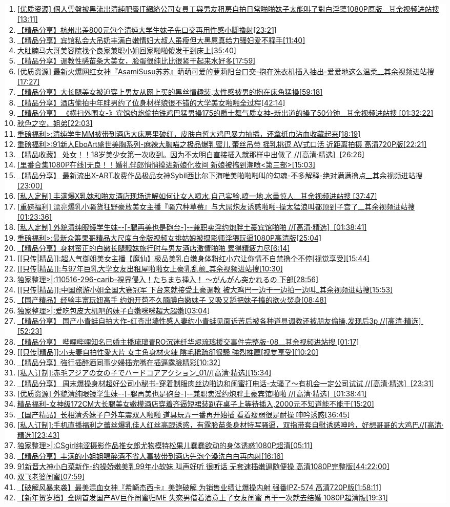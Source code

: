 1. [ [优质资源] 個人雲盤被黑流出清純肥臀IT網絡公司女員工與男友租房自拍日常啪啪妹子太能叫了對白淫蕩1080P原版__其余视频进站搜 [13:11] ]( https://baiduyunkan.com/embed/213227788286bc71a7a6f67f81f721b71e0b6?id=1728)
1. [ 【精品分享】杭州出差800元包个清纯大学生妹子先口交再用性感小脚撸射[23:21] ]( https://ppse070.com/play/video.php?id=20)
1. [ 【精品分享】宾馆私会大吊奶丰满白嫩情妇大叔人虽瘦但大黑屌真给力骚妇爱不释手[11:40] ]( https://ppse070.com/play/video.php?id=33)
1. [ 大肚腩马大哥美容院找个良家兼职小姐回家啪啪傻发干到床上[35:40] ]( http://www.99a27.com/embed/82775)
1. [ 【精品分享】调教性感苗条大美女，脸蛋很纯比比很紧干起来水好多[17:59] ]( https://ppse070.com/play/video.php?id=34)
1. [ [优质资源] 最新火爆网红女神『AsamiSusu苏苏』萌萌可爱的萝莉阳台口交-抱在洗衣机插入抽出-爱爱地这么温柔__其余视频进站搜 [17:27] ]( https://baiduyunkan.com/embed/21322963e5123d1997efbd8e410385dc714a3?id=370)
1. [ 【精品分享】大长腿美女被迫穿上男友从网上买的黑丝情趣装,太性感被男的抱在床角猛操[59:18] ]( https://ppse070.com/play/video.php?id=28)
1. [ 【精品分享】酒店偷拍中年胖男约了位身材样貌很不错的大学美女啪啪全过程[42:14] ]( https://ppse070.com/play/video.php?id=31)
1. [ 【精品分享】 《横扫外围女-》宾馆约炮偷拍铁鸡巴猛男操175的爵士舞气质女神-新出道的操了50分钟__其余视频进站搜 [01:32:22] ]( https://baiduyunkan.com/embed/2132225c60f31319bdd9f7dde0693204e1fbe?id=991)
1. [ 秋色之空，姐弟[22:03] ]( http://www.99a27.com/embed/82865)
1. [ 重磅福利&gt;:清纯学生MM被带到酒店大床房里破红，皮肤白皙大鸡巴暴力抽插，还拿纸巾沾血收藏起来[18:19] ]( https://hctv2.xyz/embed/5954)
1. [ 重磅福利&gt;:91新人EboArt盛世美胸系列-麻辣大胸喵之极品爆乳蜜儿 蕾丝吊带 摇乳挑逗 AV式口活 近距离拍摄 高清720P版[22:21] ]( https://hctv2.xyz/embed/8110)
1. [ 【精品收藏】 处女！！18岁美少女第一次收到。因为不太明白直接插入就那样中出做了 //[高清·精选]&nbsp; [26:26] ]( https://baiduyunkan.com/embed/21322d80ecb3d9d41cd312dab45533981c826?id=916)
1. [ [里番合集1080P在线]无良！！婚礼伴郎悄悄摸进新娘化妆间 新娘被搞到潮喷&lt;第三部&gt;[15:03] ]( https://xxhu69.com/embed/88)
1. [ 【精品分享】 最新流出X-ART收费作品极品女神Sybil西比尔下海唯美啪啪啪叫的勾魂-不多解释-绝对满满撸点__其余视频进站搜 [23:00] ]( https://baiduyunkan.com/embed/21322b94730c938565ccb16c18124841f6e38?id=1509)
1. [ [私人定制] 丰满爆X乳妹和啪友酒店现场讲解如何让女人喷水,自己实验,喷一地,水量惊人__其余视频进站搜 [37:47] ]( https://baiduyunkan.com/embed/21322d43f536445bbeeeacb98e65169ffed4b?id=1744)
1. [ [重磅福利] 漂亮爆乳小骚货狂野豪放美女主播『骚穴种草莓』与大屌炮友诱惑啪啪-操太猛浪叫都顶到子宫了__其余视频进站搜 [01:23:36] ]( https://baiduyunkan.com/embed/213228ef7cb09293c36cf4054f42d2038fa80?id=1082)
1. [ [私人定制] 外貌清纯眼镜学生妹--[-腿再美也是砲台-]--兼职卖淫约炮胖土豪宾馆啪啪 //[高清·精选]&nbsp; [01:38:41] ]( https://baiduyunkan.com/embed/21322fd3a60c067e711c4f35ec06b3ed7bef1?id=1670)
1. [ 重磅福利&gt;:最新众筹果哥精品大尺度白金版视频女排姑娘被摄影师淫猥玩逼1080P高清版[25:04] ]( https://hctv2.xyz/embed/2299)
1. [ 【精品分享】身材蛮正的白嫩长腿靓妹旅行时与男友酒店激情啪啪 累得精疲力尽[6:14] ]( https://ppse070.com/play/video.php?id=23)
1. [ [[只传|精品]]:超人气御姐美女主播【魔仙】极品美乳白嫩身体粉红小穴让你情不自禁撸个不停[视觉享受][15:44] ]( https://yaoshe120.com/embed/5601)
1. [ [[只传|精品]]:与97年巨乳大学女友出租屋啪啪女上豪乳乱颤_其余视频进站搜[10:30] ]( https://yaoshe120.com/embed/4371)
1. [ 独家整理&gt;|:110516-296-carib-視界侵入！たちまち挿入！ ～か&#12441;んか&#12441;ん突かれるの 下部[28:56] ]( https://ppx218.com/embed/6859)
1. [ [[只传|精品]]:中国旅游小姐全国大赛冠军 下台来就接受土豪调教 被大鸡巴一边干一边拍一边叫_其余视频进站搜[15:53] ]( https://yaoshe120.com/embed/13955)
1. [ 【国产精品】经验丰富玩妞高手 约炮开苞不久腼腆白嫩妹子 又吸又舔把妹子搞的欲火焚身[08:48] ]( https://www.333dav.com/vod/120809/)
1. [ 独家整理&gt;|:爱吃包皮大机吧的妹子白嫩咪咪超大超嫩[03:04] ]( https://ppx218.com/embed/4488)
1. [ 【精品分享】 国产小青蛙自拍大作-红杏出墙性感人妻约小青蛙见面诉苦后被各种道具调教还被朋友偷操,发现后3p //[高清·精选]&nbsp; [52:23] ]( https://baiduyunkan.com/embed/213228e29feef29d7976e9b2f61b64efc7655?id=1692)
1. [ 【精品分享】 哔哩哔哩知名已婚主播琉璃青RO沉迷纤华烬琉璃援交事件完整版-08__其余视频进站搜 [01:17] ]( https://baiduyunkan.com/embed/213229ff10c8ec5be443dc7299ccf96c7c465?id=1700)
1. [ [[只传|精品]]:小夫妻自拍性愛大片 女主角身材火辣 陰毛稀疏卻很騷 強烈推薦[视觉享受][10:20] ]( https://yaoshe120.com/embed/7734)
1. [ 【精品分享】強行插醉酒同事少婦插完嘴在插逼露臉精彩[10:32] ]( https://ppse070.com/play/video.php?id=36)
1. [ [私人订制]:赤毛アジアの女の子でハードコアアクション_01//[高清·精选][15:34] ]( https://yuese97.com/embed/25231)
1. [ 【精品分享】 周末爆操身材超好公司小秘书-穿着制服肉丝边啪边和闺蜜打电话-太骚了～有机会一定公司试试 //[高清·精选]&nbsp; [23:31] ]( https://baiduyunkan.com/embed/21322fccdd54009a2011e671c36f642262c57?id=959)
1. [ [优质资源] 外貌清纯眼镜学生妹--[-腿再美也是砲台-]--兼职卖淫约炮胖土豪宾馆啪啪 //[高清·精选]&nbsp; [01:38:41] ]( https://baiduyunkan.com/embed/21322fd3a60c067e711c4f35ec06b3ed7bef1?id=1670)
1. [ 精品福利-女神级172CM大长腿美女嫩模酒店穿着齐逼短裙装趴在桌子上等待插入,2000元不知道能不能干[15:20] ]( https://kkembed.kdwshell.com/embed/70780)
1. [ 【国产精品】长相清秀妹子户外车震双人啪啪 道具玩弄一番再开始插 看着瘦弱很是耐操 呻吟诱惑[36:45] ]( https://www.333dav.com/vod/120259/)
1. [ [私人订制]:手机直播福利之蕾丝爆乳佳人红丝高跟诱惑，有露脸苗条身材特写骚逼，双指带套自慰诱惑呻吟，好想哥哥的大鸡巴//[高清·精选][23:43] ]( https://yuese97.com/embed/10135)
1. [ 独家整理&gt;|:CSgirl纯涩摄影作品推女郎尤物模特松果儿蠢蠢欲动的身体诱惑1080P超清[05:11] ]( https://ppx218.com/embed/7430)
1. [ 【精品分享】丰满的小姐姐喝醉酒不省人事被带到酒店先泡个澡洗白白再内射[16:16] ]( https://ppse070.com/play/video.php?id=35)
1. [ 91新晋大神小白菜新作-约操娇嫩美乳99年小软妹 叫声好听 很听话 无套速插嫩逼随便操 高清1080P完整版[44:22:00] ]( https://kkembed.kdwshell.com/embed/70795)
1. [ 双飞老婆闺蜜[07:59] ]( http://91.9p9.xyz/ev.php?VID=039eBWF7DXz4Pn5p8fivyajDfEHIDIO7UMF4OQJEQwoeDAVAKt80z0l35A)
1. [ 【破解风暴来袭】最美混血女神『希崎杰西卡』美鲍破解 为销售业绩让爆操内射 强番IPZ-574 高清720P版[1:58:11] ]( https://kkembed.kdwshell.com/embed/70792)
1. [ 【新年贺岁档】全网首发国产AV巨作闺蜜归ME 失恋男借着酒意上了女友闺蜜 再干一次就去结婚 1080P超清版[19:31] ]( https://kkembed.kdwshell.com/embed/70793)